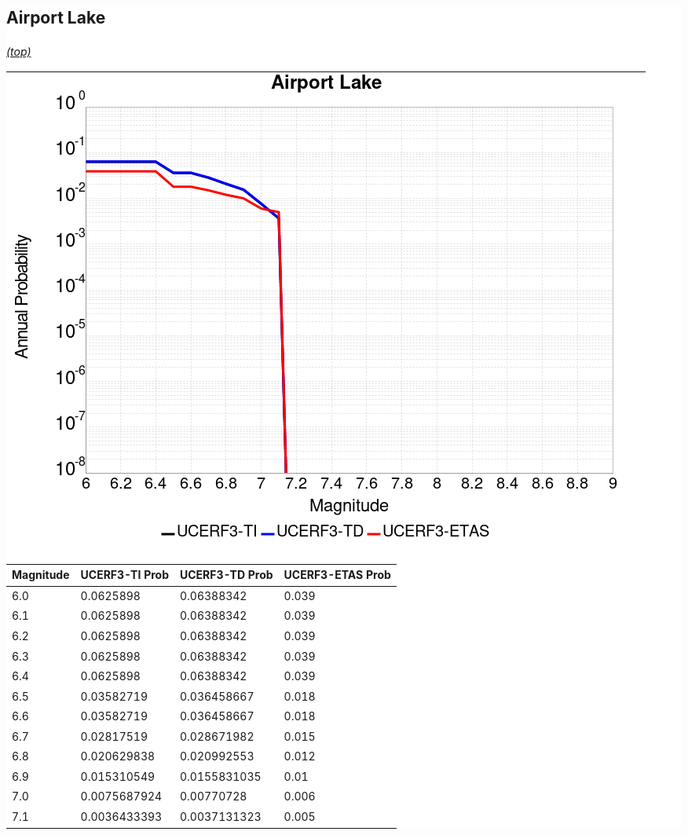 
## Airport Lake
*[(top)](#table-of-contents)*

| ![MPD](Airport_Lake.png) |
|-----|

| Magnitude | UCERF3-TI Prob | UCERF3-TD Prob | UCERF3-ETAS Prob |
|-----|-----|-----|-----|
| 6.0 | 0.0625898 | 0.06388342 | 0.039 |
| 6.1 | 0.0625898 | 0.06388342 | 0.039 |
| 6.2 | 0.0625898 | 0.06388342 | 0.039 |
| 6.3 | 0.0625898 | 0.06388342 | 0.039 |
| 6.4 | 0.0625898 | 0.06388342 | 0.039 |
| 6.5 | 0.03582719 | 0.036458667 | 0.018 |
| 6.6 | 0.03582719 | 0.036458667 | 0.018 |
| 6.7 | 0.02817519 | 0.028671982 | 0.015 |
| 6.8 | 0.020629838 | 0.020992553 | 0.012 |
| 6.9 | 0.015310549 | 0.0155831035 | 0.01 |
| 7.0 | 0.0075687924 | 0.00770728 | 0.006 |
| 7.1 | 0.0036433393 | 0.0037131323 | 0.005 |
